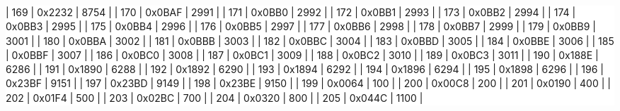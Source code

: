 |     169 | 0x2232      |        8754 |
|     170 | 0x0BAF      |        2991 |
|     171 | 0x0BB0      |        2992 |
|     172 | 0x0BB1      |        2993 |
|     173 | 0x0BB2      |        2994 |
|     174 | 0x0BB3      |        2995 |
|     175 | 0x0BB4      |        2996 |
|     176 | 0x0BB5      |        2997 |
|     177 | 0x0BB6      |        2998 |
|     178 | 0x0BB7      |        2999 |
|     179 | 0x0BB9      |        3001 |
|     180 | 0x0BBA      |        3002 |
|     181 | 0x0BBB      |        3003 |
|     182 | 0x0BBC      |        3004 |
|     183 | 0x0BBD      |        3005 |
|     184 | 0x0BBE      |        3006 |
|     185 | 0x0BBF      |        3007 |
|     186 | 0x0BC0      |        3008 |
|     187 | 0x0BC1      |        3009 |
|     188 | 0x0BC2      |        3010 |
|     189 | 0x0BC3      |        3011 |
|     190 | 0x188E      |        6286 |
|     191 | 0x1890      |        6288 |
|     192 | 0x1892      |        6290 |
|     193 | 0x1894      |        6292 |
|     194 | 0x1896      |        6294 |
|     195 | 0x1898      |        6296 |
|     196 | 0x23BF      |        9151 |
|     197 | 0x23BD      |        9149 |
|     198 | 0x23BE      |        9150 |
|     199 | 0x0064      |         100 |
|     200 | 0x00C8      |         200 |
|     201 | 0x0190      |         400 |
|     202 | 0x01F4      |         500 |
|     203 | 0x02BC      |         700 |
|     204 | 0x0320      |         800 |
|     205 | 0x044C      |        1100 |